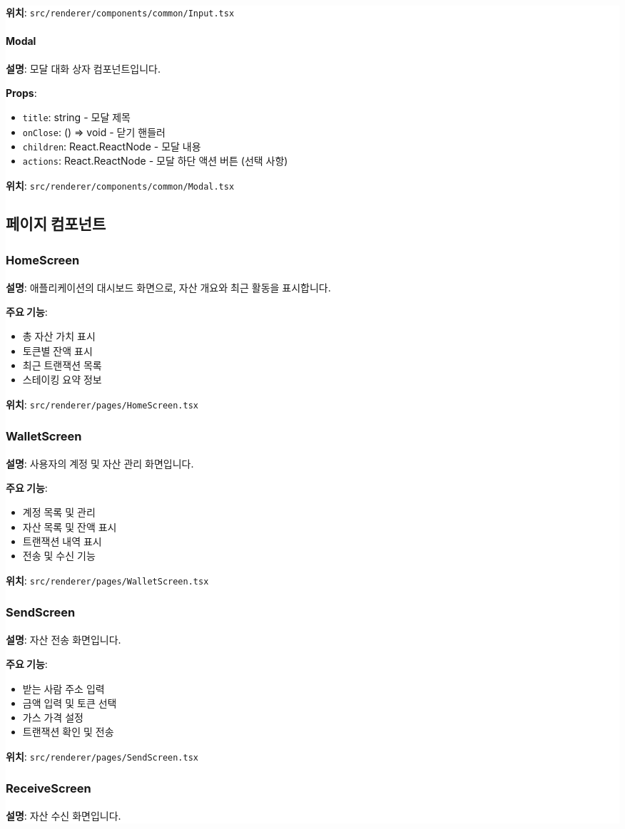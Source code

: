 **위치**: `src/renderer/components/common/Input.tsx`

#### Modal

**설명**: 모달 대화 상자 컴포넌트입니다.

**Props**:
- `title`: string - 모달 제목
- `onClose`: () => void - 닫기 핸들러
- `children`: React.ReactNode - 모달 내용
- `actions`: React.ReactNode - 모달 하단 액션 버튼 (선택 사항)

**위치**: `src/renderer/components/common/Modal.tsx`

## 페이지 컴포넌트

### HomeScreen

**설명**: 애플리케이션의 대시보드 화면으로, 자산 개요와 최근 활동을 표시합니다.

**주요 기능**:
- 총 자산 가치 표시
- 토큰별 잔액 표시
- 최근 트랜잭션 목록
- 스테이킹 요약 정보

**위치**: `src/renderer/pages/HomeScreen.tsx`

### WalletScreen

**설명**: 사용자의 계정 및 자산 관리 화면입니다.

**주요 기능**:
- 계정 목록 및 관리
- 자산 목록 및 잔액 표시
- 트랜잭션 내역 표시
- 전송 및 수신 기능

**위치**: `src/renderer/pages/WalletScreen.tsx`

### SendScreen

**설명**: 자산 전송 화면입니다.

**주요 기능**:
- 받는 사람 주소 입력
- 금액 입력 및 토큰 선택
- 가스 가격 설정
- 트랜잭션 확인 및 전송

**위치**: `src/renderer/pages/SendScreen.tsx`

### ReceiveScreen

**설명**: 자산 수신 화면입니다.
